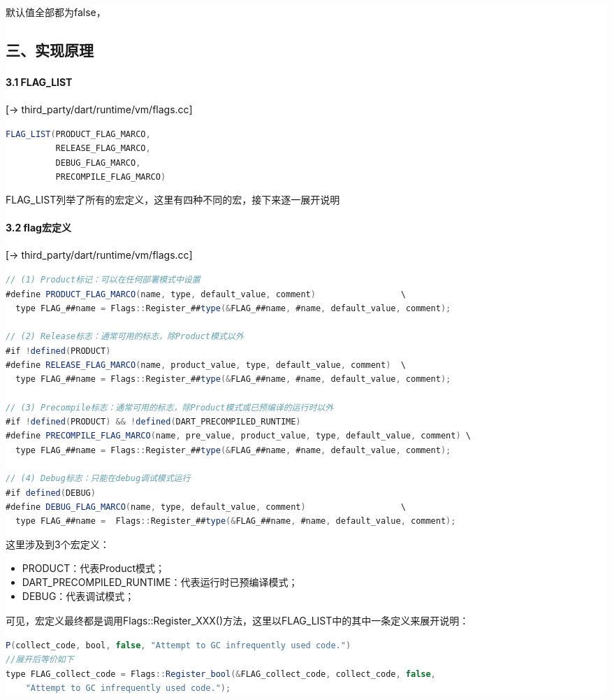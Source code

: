 默认值全部都为false，

## 三、实现原理

#### 3.1 FLAG_LIST

[-> third_party/dart/runtime/vm/flags.cc]

```Java
FLAG_LIST(PRODUCT_FLAG_MARCO,
          RELEASE_FLAG_MARCO,
          DEBUG_FLAG_MARCO,
          PRECOMPILE_FLAG_MARCO)
```

FLAG_LIST列举了所有的宏定义，这里有四种不同的宏，接下来逐一展开说明

#### 3.2 flag宏定义

[-> third_party/dart/runtime/vm/flags.cc]

```Java
// (1) Product标记：可以在任何部署模式中设置
#define PRODUCT_FLAG_MARCO(name, type, default_value, comment)                 \
  type FLAG_##name = Flags::Register_##type(&FLAG_##name, #name, default_value, comment);

// (2) Release标志：通常可用的标志，除Product模式以外
#if !defined(PRODUCT)
#define RELEASE_FLAG_MARCO(name, product_value, type, default_value, comment)  \
  type FLAG_##name = Flags::Register_##type(&FLAG_##name, #name, default_value, comment);

// (3) Precompile标志：通常可用的标志，除Product模式或已预编译的运行时以外
#if !defined(PRODUCT) && !defined(DART_PRECOMPILED_RUNTIME)
#define PRECOMPILE_FLAG_MARCO(name, pre_value, product_value, type, default_value, comment) \
  type FLAG_##name = Flags::Register_##type(&FLAG_##name, #name, default_value, comment);

// (4) Debug标志：只能在debug调试模式运行
#if defined(DEBUG)  
#define DEBUG_FLAG_MARCO(name, type, default_value, comment)                   \
  type FLAG_##name =  Flags::Register_##type(&FLAG_##name, #name, default_value, comment);
```

这里涉及到3个宏定义：

- PRODUCT：代表Product模式；
- DART_PRECOMPILED_RUNTIME：代表运行时已预编译模式；
- DEBUG：代表调试模式；

可见，宏定义最终都是调用Flags::Register_XXX()方法，这里以FLAG_LIST中的其中一条定义来展开说明：

```Java
P(collect_code, bool, false, "Attempt to GC infrequently used code.")
//展开后等价如下
type FLAG_collect_code = Flags::Register_bool(&FLAG_collect_code, collect_code, false,
    "Attempt to GC infrequently used code.");
```
